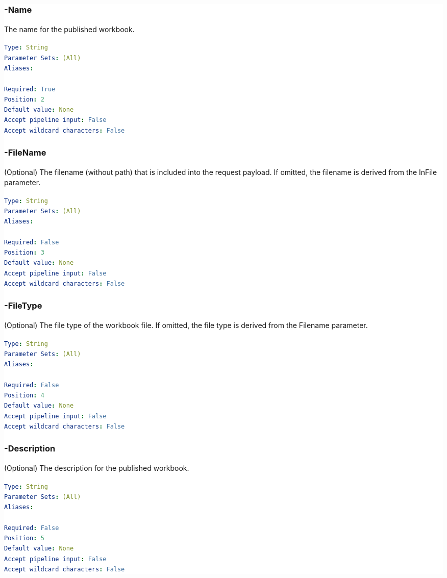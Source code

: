 ### -Name
The name for the published workbook.

```yaml
Type: String
Parameter Sets: (All)
Aliases:

Required: True
Position: 2
Default value: None
Accept pipeline input: False
Accept wildcard characters: False
```

### -FileName
(Optional) The filename (without path) that is included into the request payload.
If omitted, the filename is derived from the InFile parameter.

```yaml
Type: String
Parameter Sets: (All)
Aliases:

Required: False
Position: 3
Default value: None
Accept pipeline input: False
Accept wildcard characters: False
```

### -FileType
(Optional) The file type of the workbook file.
If omitted, the file type is derived from the Filename parameter.

```yaml
Type: String
Parameter Sets: (All)
Aliases:

Required: False
Position: 4
Default value: None
Accept pipeline input: False
Accept wildcard characters: False
```

### -Description
(Optional) The description for the published workbook.

```yaml
Type: String
Parameter Sets: (All)
Aliases:

Required: False
Position: 5
Default value: None
Accept pipeline input: False
Accept wildcard characters: False
```
